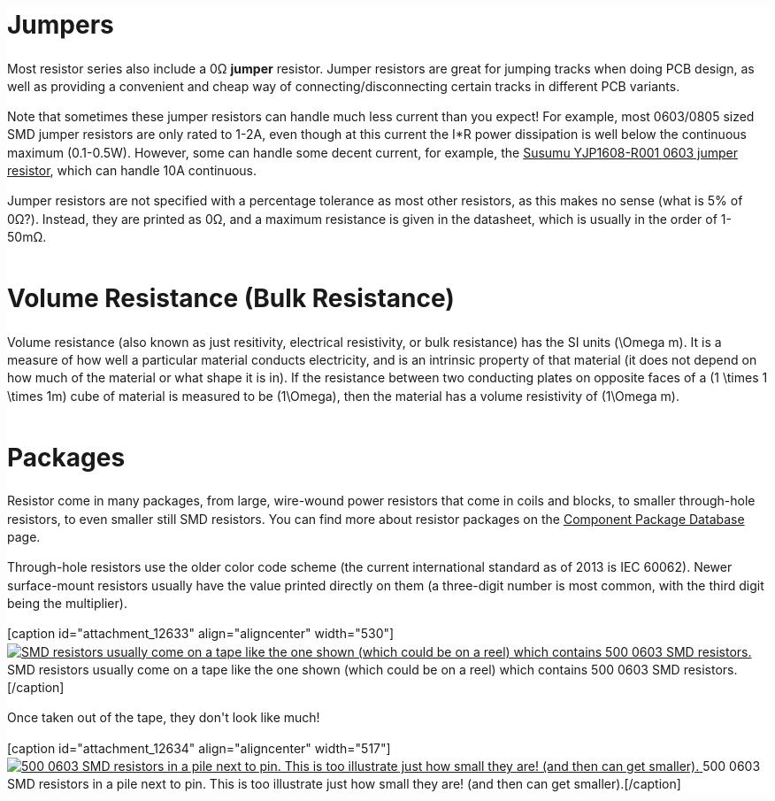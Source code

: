 # Jumpers

Most resistor series also include a 0Ω **jumper** resistor. Jumper resistors are great for jumping tracks when doing PCB design, as well as providing a convenient and cheap way of connecting/disconnecting certain tracks in different PCB variants.

Note that sometimes these jumper resistors can handle much less current than you expect! For example, most 0603/0805 sized SMD jumper resistors are only rated to 1-2A, even though at this current the I*R power dissipation is well below the continuous maximum (0.1-0.5W). However, some can handle some decent current, for example, the [Susumu YJP1608-R001 0603 jumper resistor](http://www.digikey.com/product-detail/en/YJP1608-R001/408-1515-1-ND/2815069), which can handle 10A continuous.

Jumper resistors are not specified with a percentage tolerance as most other resistors, as this makes no sense (what is 5% of 0Ω?). Instead, they are printed as 0Ω, and a maximum resistance is given in the datasheet, which is usually in the order of 1-50mΩ.

# Volume Resistance (Bulk Resistance)

Volume resistance (also known as just resitivity, electrical resistivity, or bulk resistance) has the SI units \(\Omega m\). It is a measure of how well a particular material conducts electricity, and is an intrinsic property of that material (it does not depend on how much of the material or what shape it is in). If the resistance between two conducting plates on opposite faces of a \(1 \times 1 \times 1m\) cube of material is measured to be \(1\Omega\), then the material has a volume resistivity of \(1\Omega m\). 

# Packages

Resistor come in many packages, from large, wire-wound power resistors that come in coils and blocks, to smaller through-hole resistors, to even smaller still SMD resistors. You can find more about resistor packages on the [Component Package Database](http://blog.mbedded.ninja/electronics/circuit-design/component-packages) page.

Through-hole resistors use the older color code scheme (the current international standard as of 2013 is IEC 60062). Newer surface-mount resistors usually have the value printed directly on them (a three-digit number is most common, with the third digit being the multiplier).

[caption id="attachment_12633" align="aligncenter" width="530"][![SMD resistors usually come on a tape like the one shown (which could be on a reel) which contains 500 0603 SMD resistors.](http://blog.mbedded.ninja/wp-content/uploads/2012/05/500-0603-smd-resistors-on-tape.jpg)
](http://blog.mbedded.ninja/wp-content/uploads/2012/05/500-0603-smd-resistors-on-tape.jpg) SMD resistors usually come on a tape like the one shown (which could be on a reel) which contains 500 0603 SMD resistors.[/caption]

Once taken out of the tape, they don't look like much!

[caption id="attachment_12634" align="aligncenter" width="517"][![500 0603 SMD resistors in a pile next to pin. This is too illustrate just how small they are! (and then can get smaller).](http://blog.mbedded.ninja/wp-content/uploads/2012/05/500-0603-smd-resistors-next-to-a-pin.jpg)
](http://blog.mbedded.ninja/wp-content/uploads/2012/05/500-0603-smd-resistors-next-to-a-pin.jpg) 500 0603 SMD resistors in a pile next to pin. This is too illustrate just how small they are! (and then can get smaller).[/caption]
